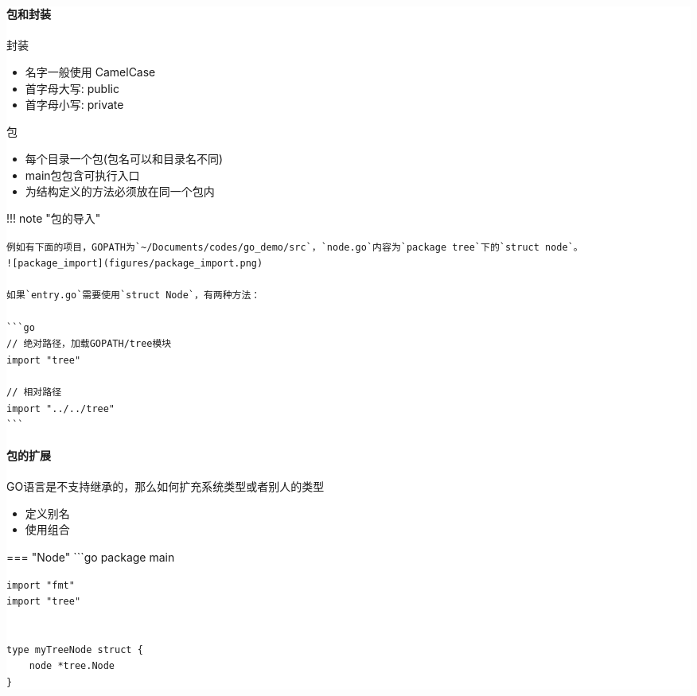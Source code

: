
#### 包和封装

封装

* 名字一般使用 CamelCase
* 首字母大写: public
* 首字母小写: private

包

* 每个目录一个包(包名可以和目录名不同)
* main包包含可执行入口
* 为结构定义的方法必须放在同一个包内


!!! note "包的导入"

    例如有下面的项目，GOPATH为`~/Documents/codes/go_demo/src`，`node.go`内容为`package tree`下的`struct node`。
    ![package_import](figures/package_import.png)

    如果`entry.go`需要使用`struct Node`，有两种方法：
    
    ```go
    // 绝对路径，加载GOPATH/tree模块
    import "tree"
    
    // 相对路径  
    import "../../tree"
    ```

#### 包的扩展

GO语言是不支持继承的，那么如何扩充系统类型或者别人的类型

* 定义别名
* 使用组合

=== "Node"
    ```go
    package main
    
    import "fmt"
    import "tree"
    
    
    type myTreeNode struct {
    	node *tree.Node
    }
    